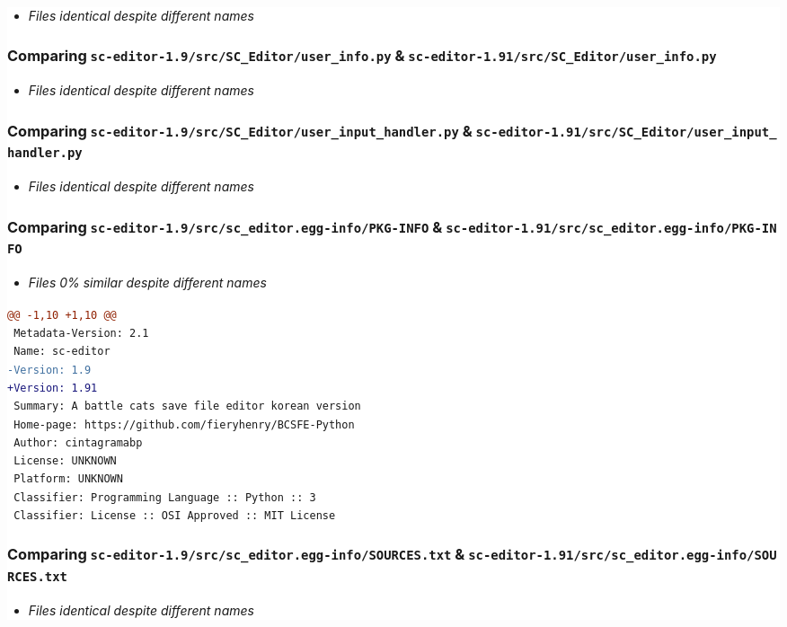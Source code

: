  * *Files identical despite different names*

### Comparing `sc-editor-1.9/src/SC_Editor/user_info.py` & `sc-editor-1.91/src/SC_Editor/user_info.py`

 * *Files identical despite different names*

### Comparing `sc-editor-1.9/src/SC_Editor/user_input_handler.py` & `sc-editor-1.91/src/SC_Editor/user_input_handler.py`

 * *Files identical despite different names*

### Comparing `sc-editor-1.9/src/sc_editor.egg-info/PKG-INFO` & `sc-editor-1.91/src/sc_editor.egg-info/PKG-INFO`

 * *Files 0% similar despite different names*

```diff
@@ -1,10 +1,10 @@
 Metadata-Version: 2.1
 Name: sc-editor
-Version: 1.9
+Version: 1.91
 Summary: A battle cats save file editor korean version
 Home-page: https://github.com/fieryhenry/BCSFE-Python
 Author: cintagramabp
 License: UNKNOWN
 Platform: UNKNOWN
 Classifier: Programming Language :: Python :: 3
 Classifier: License :: OSI Approved :: MIT License
```

### Comparing `sc-editor-1.9/src/sc_editor.egg-info/SOURCES.txt` & `sc-editor-1.91/src/sc_editor.egg-info/SOURCES.txt`

 * *Files identical despite different names*

